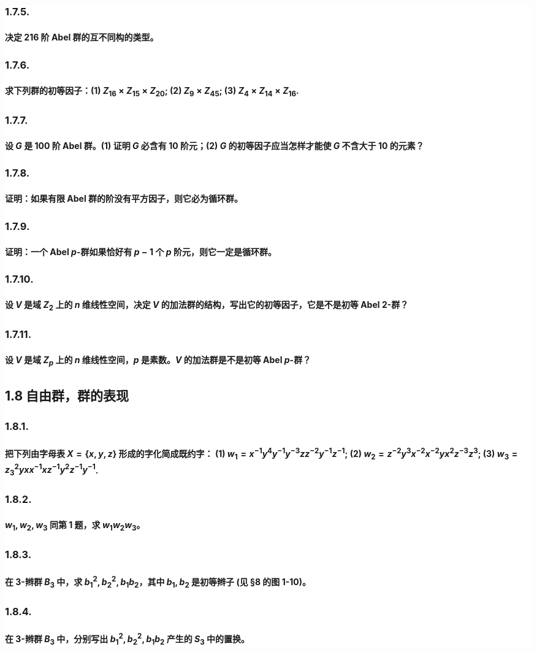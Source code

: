 ### 1.7.5. 
#### 决定 216 阶 Abel 群的互不同构的类型。

### 1.7.6. 
#### 求下列群的初等因子：(1) $Z_{16} \times Z_{15} \times Z_{20}$; (2) $Z_9 \times Z_{45}$; (3) $Z_4 \times Z_{14} \times Z_{16}$.

### 1.7.7. 
#### 设 $G$ 是 100 阶 Abel 群。(1) 证明 $G$ 必含有 10 阶元；(2) $G$ 的初等因子应当怎样才能使 $G$ 不含大于 10 的元素？

### 1.7.8. 
#### 证明：如果有限 Abel 群的阶没有平方因子，则它必为循环群。

### 1.7.9. 
#### 证明：一个 Abel $p$-群如果恰好有 $p-1$ 个 $p$ 阶元，则它一定是循环群。

### 1.7.10. 
#### 设 $V$ 是域 $Z_2$ 上的 $n$ 维线性空间，决定 $V$ 的加法群的结构，写出它的初等因子，它是不是初等 Abel 2-群？

### 1.7.11. 
#### 设 $V$ 是域 $Z_p$ 上的 $n$ 维线性空间，$p$ 是素数。$V$ 的加法群是不是初等 Abel $p$-群？

## 1.8 自由群，群的表现

### 1.8.1. 
#### 把下列由字母表 $X = \{x, y, z\}$ 形成的字化简成既约字：    (1) $w_1 = x^{-1} y^4 y^{-1} y^{-3} z z^{-2} y^{-1} z^{-1}$;    (2) $w_2 = z^{-2} y^3 x^{-2} x^{-2} y x^2 z^{-3} z^3$;    (3) $w_3 = z_3^2 y x x^{-1} x z^{-1} y^2 z^{-1} y^{-1}$.


### 1.8.2. 
#### $w_1, w_2, w_3$ 同第 1 题，求 $w_1 w_2 w_3$。

### 1.8.3. 
#### 在 3-辫群 $B_3$ 中，求 $b_1^2, b_2^2, b_1 b_2$，其中 $b_1, b_2$ 是初等辫子 (见 §8 的图 1-10)。

### 1.8.4. 
#### 在 3-辫群 $B_3$ 中，分别写出 $b_1^2, b_2^2, b_1 b_2$ 产生的 $S_3$ 中的置换。
